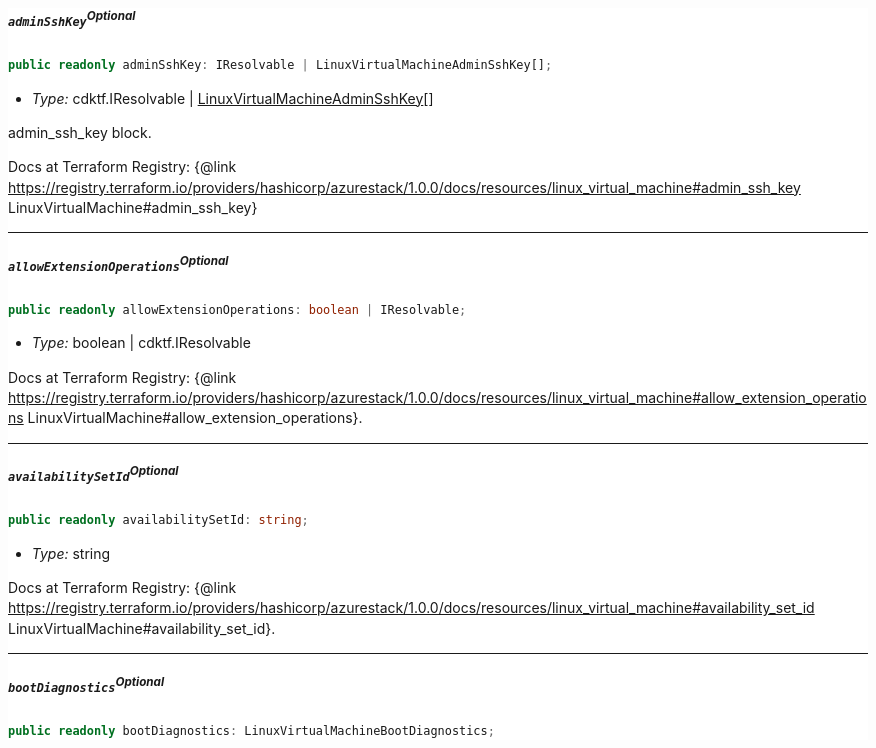 
##### `adminSshKey`<sup>Optional</sup> <a name="adminSshKey" id="@cdktf/provider-azurestack.linuxVirtualMachine.LinuxVirtualMachineConfig.property.adminSshKey"></a>

```typescript
public readonly adminSshKey: IResolvable | LinuxVirtualMachineAdminSshKey[];
```

- *Type:* cdktf.IResolvable | <a href="#@cdktf/provider-azurestack.linuxVirtualMachine.LinuxVirtualMachineAdminSshKey">LinuxVirtualMachineAdminSshKey</a>[]

admin_ssh_key block.

Docs at Terraform Registry: {@link https://registry.terraform.io/providers/hashicorp/azurestack/1.0.0/docs/resources/linux_virtual_machine#admin_ssh_key LinuxVirtualMachine#admin_ssh_key}

---

##### `allowExtensionOperations`<sup>Optional</sup> <a name="allowExtensionOperations" id="@cdktf/provider-azurestack.linuxVirtualMachine.LinuxVirtualMachineConfig.property.allowExtensionOperations"></a>

```typescript
public readonly allowExtensionOperations: boolean | IResolvable;
```

- *Type:* boolean | cdktf.IResolvable

Docs at Terraform Registry: {@link https://registry.terraform.io/providers/hashicorp/azurestack/1.0.0/docs/resources/linux_virtual_machine#allow_extension_operations LinuxVirtualMachine#allow_extension_operations}.

---

##### `availabilitySetId`<sup>Optional</sup> <a name="availabilitySetId" id="@cdktf/provider-azurestack.linuxVirtualMachine.LinuxVirtualMachineConfig.property.availabilitySetId"></a>

```typescript
public readonly availabilitySetId: string;
```

- *Type:* string

Docs at Terraform Registry: {@link https://registry.terraform.io/providers/hashicorp/azurestack/1.0.0/docs/resources/linux_virtual_machine#availability_set_id LinuxVirtualMachine#availability_set_id}.

---

##### `bootDiagnostics`<sup>Optional</sup> <a name="bootDiagnostics" id="@cdktf/provider-azurestack.linuxVirtualMachine.LinuxVirtualMachineConfig.property.bootDiagnostics"></a>

```typescript
public readonly bootDiagnostics: LinuxVirtualMachineBootDiagnostics;
```
